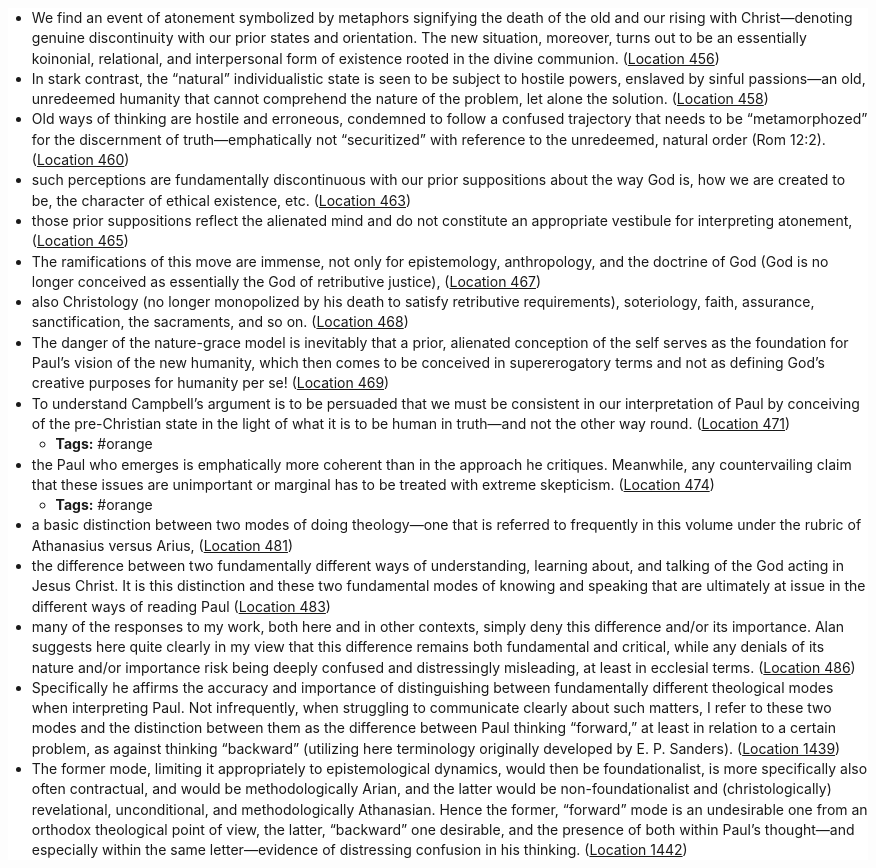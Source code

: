 - We find an event of atonement symbolized by metaphors signifying the death of the old and our rising with Christ—denoting genuine discontinuity with our prior states and orientation. The new situation, moreover, turns out to be an essentially koinonial, relational, and interpersonal form of existence rooted in the divine communion. ([Location 456](https://readwise.io/to_kindle?action=open&asin=B00LP0XDJE&location=456))
- In stark contrast, the “natural” individualistic state is seen to be subject to hostile powers, enslaved by sinful passions—an old, unredeemed humanity that cannot comprehend the nature of the problem, let alone the solution. ([Location 458](https://readwise.io/to_kindle?action=open&asin=B00LP0XDJE&location=458))
- Old ways of thinking are hostile and erroneous, condemned to follow a confused trajectory that needs to be “metamorphozed” for the discernment of truth—emphatically not “securitized” with reference to the unredeemed, natural order (Rom 12:2). ([Location 460](https://readwise.io/to_kindle?action=open&asin=B00LP0XDJE&location=460))
- such perceptions are fundamentally discontinuous with our prior suppositions about the way God is, how we are created to be, the character of ethical existence, etc. ([Location 463](https://readwise.io/to_kindle?action=open&asin=B00LP0XDJE&location=463))
- those prior suppositions reflect the alienated mind and do not constitute an appropriate vestibule for interpreting atonement, ([Location 465](https://readwise.io/to_kindle?action=open&asin=B00LP0XDJE&location=465))
- The ramifications of this move are immense, not only for epistemology, anthropology, and the doctrine of God (God is no longer conceived as essentially the God of retributive justice), ([Location 467](https://readwise.io/to_kindle?action=open&asin=B00LP0XDJE&location=467))
- also Christology (no longer monopolized by his death to satisfy retributive requirements), soteriology, faith, assurance, sanctification, the sacraments, and so on. ([Location 468](https://readwise.io/to_kindle?action=open&asin=B00LP0XDJE&location=468))
- The danger of the nature-grace model is inevitably that a prior, alienated conception of the self serves as the foundation for Paul’s vision of the new humanity, which then comes to be conceived in supererogatory terms and not as defining God’s creative purposes for humanity per se! ([Location 469](https://readwise.io/to_kindle?action=open&asin=B00LP0XDJE&location=469))
- To understand Campbell’s argument is to be persuaded that we must be consistent in our interpretation of Paul by conceiving of the pre-Christian state in the light of what it is to be human in truth—and not the other way round. ([Location 471](https://readwise.io/to_kindle?action=open&asin=B00LP0XDJE&location=471))
    - **Tags:** #orange
- the Paul who emerges is emphatically more coherent than in the approach he critiques. Meanwhile, any countervailing claim that these issues are unimportant or marginal has to be treated with extreme skepticism. ([Location 474](https://readwise.io/to_kindle?action=open&asin=B00LP0XDJE&location=474))
    - **Tags:** #orange
- a basic distinction between two modes of doing theology—one that is referred to frequently in this volume under the rubric of Athanasius versus Arius, ([Location 481](https://readwise.io/to_kindle?action=open&asin=B00LP0XDJE&location=481))
- the difference between two fundamentally different ways of understanding, learning about, and talking of the God acting in Jesus Christ. It is this distinction and these two fundamental modes of knowing and speaking that are ultimately at issue in the different ways of reading Paul ([Location 483](https://readwise.io/to_kindle?action=open&asin=B00LP0XDJE&location=483))
- many of the responses to my work, both here and in other contexts, simply deny this difference and/or its importance. Alan suggests here quite clearly in my view that this difference remains both fundamental and critical, while any denials of its nature and/or importance risk being deeply confused and distressingly misleading, at least in ecclesial terms. ([Location 486](https://readwise.io/to_kindle?action=open&asin=B00LP0XDJE&location=486))
- Specifically he affirms the accuracy and importance of distinguishing between fundamentally different theological modes when interpreting Paul. Not infrequently, when struggling to communicate clearly about such matters, I refer to these two modes and the distinction between them as the difference between Paul thinking “forward,” at least in relation to a certain problem, as against thinking “backward” (utilizing here terminology originally developed by E. P. Sanders). ([Location 1439](https://readwise.io/to_kindle?action=open&asin=B00LP0XDJE&location=1439))
- The former mode, limiting it appropriately to epistemological dynamics, would then be foundationalist, is more specifically also often contractual, and would be methodologically Arian, and the latter would be non-foundationalist and (christologically) revelational, unconditional, and methodologically Athanasian. Hence the former, “forward” mode is an undesirable one from an orthodox theological point of view, the latter, “backward” one desirable, and the presence of both within Paul’s thought—and especially within the same letter—evidence of distressing confusion in his thinking. ([Location 1442](https://readwise.io/to_kindle?action=open&asin=B00LP0XDJE&location=1442))